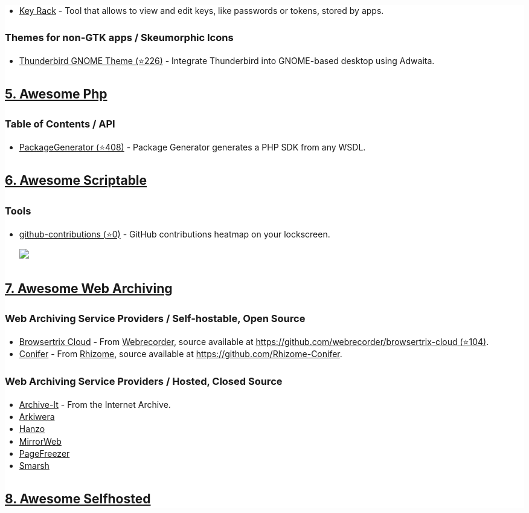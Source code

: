 *   [Key Rack](https://gitlab.gnome.org/sophie-h/key-rack) - Tool that allows to view and edit keys, like passwords or tokens, stored by apps.

### Themes for non-GTK apps / Skeumorphic Icons

*   [Thunderbird GNOME Theme (⭐226)](https://github.com/rafaelmardojai/thunderbird-gnome-theme) - Integrate Thunderbird into GNOME-based desktop using Adwaita.

## [5. Awesome Php](/content/ziadoz/awesome-php/week/README.md)

### Table of Contents / API

*   [PackageGenerator (⭐408)](https://github.com/WsdlToPhp/PackageGenerator) - Package Generator generates a PHP SDK from any WSDL.

## [6. Awesome Scriptable](/content/dersvenhesse/awesome-scriptable/week/README.md)

### Tools

*   [github-contributions (⭐0)](https://github.com/ferraridavide/scriptable/blob/main/github-contributions.js) - GitHub contributions heatmap on your lockscreen.

    <img src="https://raw.githubusercontent.com/ferraridavide/scriptable/main/img/github.jpg" width="300"/>

## [7. Awesome Web Archiving](/content/iipc/awesome-web-archiving/week/README.md)

### Web Archiving Service Providers / Self-hostable, Open Source

*   [Browsertrix Cloud](https://browsertrix.cloud/) - From [Webrecorder](https://webrecorder.net/), source available at [https://github.com/webrecorder/browsertrix-cloud (⭐104)](https://github.com/webrecorder/browsertrix-cloud).
*   [Conifer](https://conifer.rhizome.org/) - From [Rhizome](https://rhizome.org/), source available at <https://github.com/Rhizome-Conifer>.

### Web Archiving Service Providers / Hosted, Closed Source

*   [Archive-It](https://archive-it.org/) - From the Internet Archive.
*   [Arkiwera](https://arkiwera.se/wp/websites/)
*   [Hanzo](https://www.hanzo.co/chronicle)
*   [MirrorWeb](https://www.mirrorweb.com/solutions/capabilities/website-archiving)
*   [PageFreezer](https://www.pagefreezer.com/)
*   [Smarsh](https://www.smarsh.com/platform/compliance-management/web-archive)

## [8. Awesome Selfhosted](/content/awesome-selfhosted/awesome-selfhosted/week/README.md)
